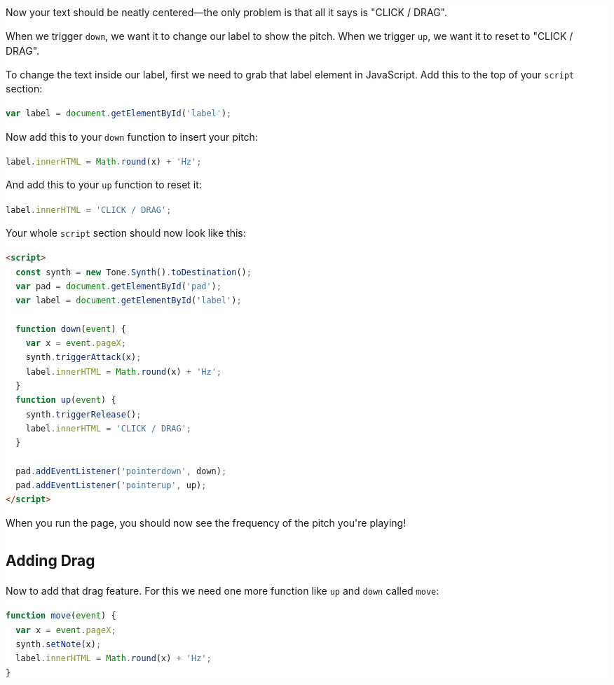 Now your text should be neatly centered—the only problem is that all it says is "CLICK / DRAG".

When we trigger `down`, we want it to change our label to show the pitch. When we trigger `up`, we want it to reset to "CLICK / DRAG".

To change the text inside our label, first we need to grab that label element in JavaScript. Add this to the top of your `script` section:

```js
var label = document.getElementById('label');
```

Now add this to your `down` function to insert your pitch:

```js
label.innerHTML = Math.round(x) + 'Hz';
```

And add this to your `up` function to reset it:

```js
label.innerHTML = 'CLICK / DRAG';
```

Your whole `script` section should now look like this:

```html
<script>
  const synth = new Tone.Synth().toDestination();
  var pad = document.getElementById('pad');
  var label = document.getElementById('label');

  function down(event) {
    var x = event.pageX;
    synth.triggerAttack(x);
    label.innerHTML = Math.round(x) + 'Hz';
  }
  function up(event) {
    synth.triggerRelease();
    label.innerHTML = 'CLICK / DRAG';
  }

  pad.addEventListener('pointerdown', down);
  pad.addEventListener('pointerup', up);
</script>
```

When you run the page, you should now see the frequency of the pitch you're playing!

## Adding Drag

Now to add that drag feature. For this we need one more function like `up` and `down` called `move`:

```js
function move(event) {
  var x = event.pageX;
  synth.setNote(x);
  label.innerHTML = Math.round(x) + 'Hz';
}
```
